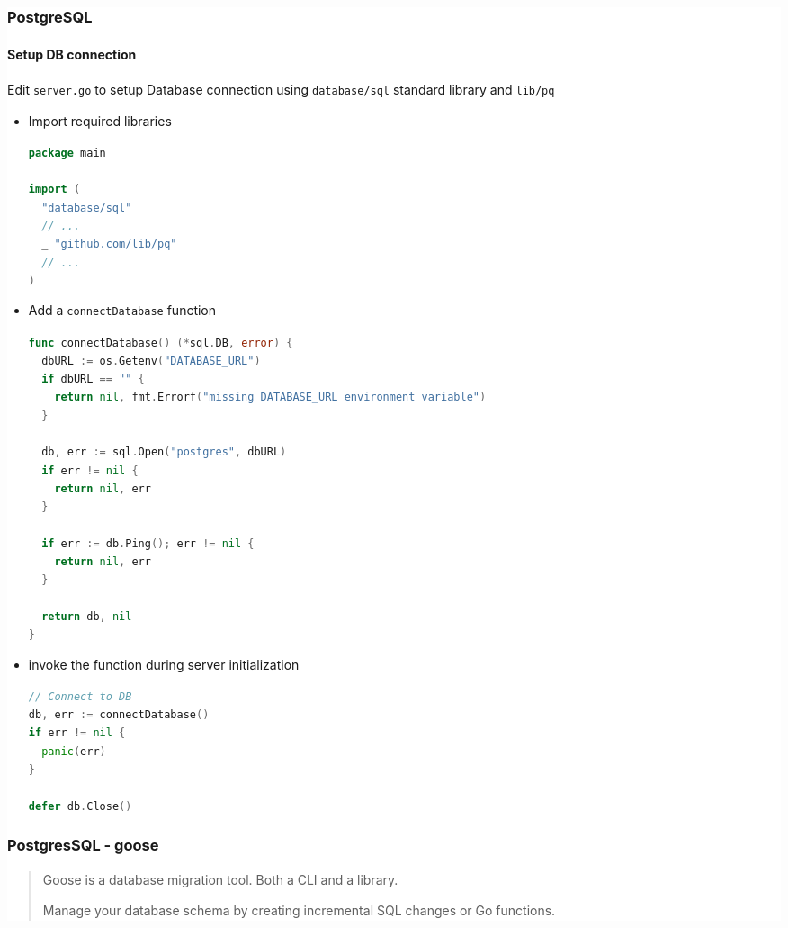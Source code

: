 ### PostgreSQL 

#### Setup DB connection

Edit `server.go` to setup Database connection using `database/sql` standard library and `lib/pq`

- Import required libraries
  ```go
  package main

  import (
    "database/sql"
    // ...
    _ "github.com/lib/pq"
    // ...
  )
  ```
- Add a `connectDatabase` function
  ```go
  func connectDatabase() (*sql.DB, error) {
    dbURL := os.Getenv("DATABASE_URL")
    if dbURL == "" {
      return nil, fmt.Errorf("missing DATABASE_URL environment variable")
    }

    db, err := sql.Open("postgres", dbURL)
    if err != nil {
      return nil, err
    }

    if err := db.Ping(); err != nil {
      return nil, err
    }

    return db, nil
  }
  ```
- invoke the function during server initialization
  ```go
  // Connect to DB
  db, err := connectDatabase()
  if err != nil {
    panic(err)
  }

  defer db.Close()
  ```

### PostgresSQL - goose

> Goose is a database migration tool. Both a CLI and a library.
>
> Manage your database schema by creating incremental SQL changes or Go functions.
